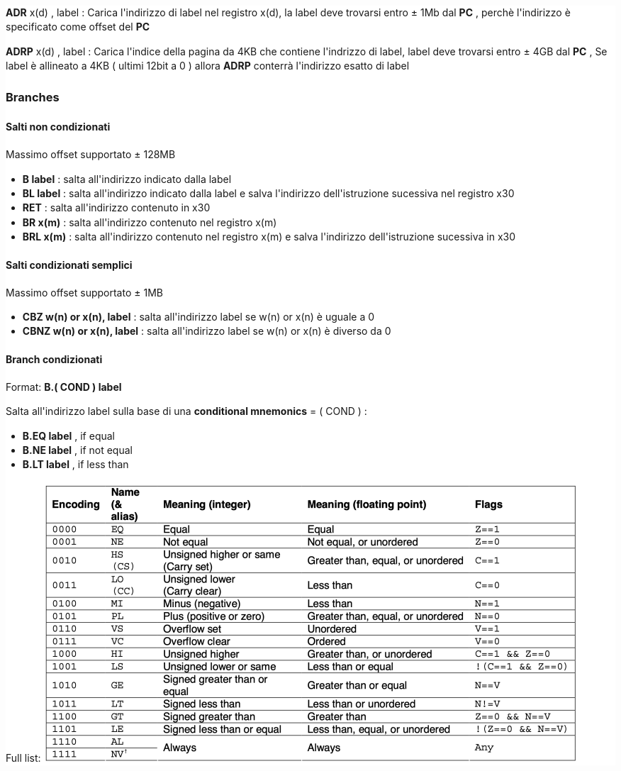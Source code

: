 **ADR** x(d) , label : Carica l'indirizzo di label nel registro x(d), la label deve trovarsi entro  $\pm$ 1Mb dal **PC** , perchè l'indirizzo è specificato come offset del **PC**

**ADRP** x(d) , label : Carica l'indice della pagina da 4KB che contiene l'indrizzo di label, label deve trovarsi entro $\pm$ 4GB dal **PC** , Se label è allineato a 4KB ( ultimi 12bit a 0 ) allora **ADRP** conterrà l'indirizzo esatto di label

### Branches

#### Salti non condizionati

Massimo offset supportato $\pm$ 128MB 

+ **B label** : salta all'indirizzo indicato dalla label
+ **BL label** : salta all'indirizzo indicato dalla label e salva l'indirizzo dell'istruzione sucessiva nel registro x30 
+ **RET** : salta all'indirizzo contenuto in x30
+ **BR x(m)** : salta all'indirizzo contenuto nel registro x(m)
+ **BRL x(m)** : salta all'indirizzo contenuto nel registro x(m) e salva l'indirizzo dell'istruzione sucessiva in x30

#### Salti condizionati semplici

Massimo offset supportato $\pm$ 1MB 

+ **CBZ w(n) or x(n), label** : salta all'indirizzo label se w(n) or x(n) è uguale a 0 
+ **CBNZ w(n) or x(n), label** : salta all'indirizzo label se w(n) or x(n) è diverso da 0

#### Branch condizionati

Format: **B.( COND ) label**

Salta all'indirizzo label sulla base di una **conditional mnemonics** = ( COND ) :
+ **B.EQ label** , if equal
+ **B.NE label** , if not equal
+ **B.LT label** , if less than

Full list:
![Immagine 2023-04-07 175301.png](../../Resources/Immagine%202023-04-07%20175301.png)
